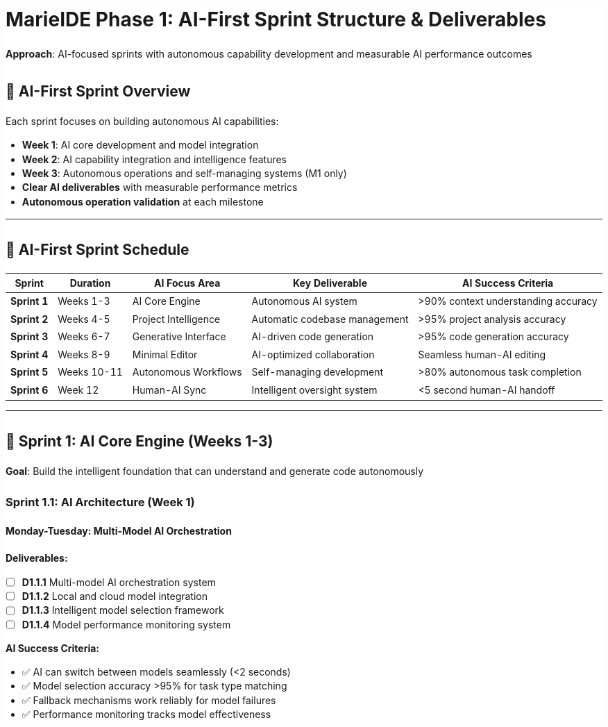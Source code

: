 # MarieIDE Phase 1: AI-First Sprint Structure & Deliverables
**Approach**: AI-focused sprints with autonomous capability development and measurable AI performance outcomes

## 🎯 AI-First Sprint Overview

Each sprint focuses on building autonomous AI capabilities:
- **Week 1**: AI core development and model integration
- **Week 2**: AI capability integration and intelligence features
- **Week 3**: Autonomous operations and self-managing systems (M1 only)
- **Clear AI deliverables** with measurable performance metrics
- **Autonomous operation validation** at each milestone

---

## 📅 AI-First Sprint Schedule

| Sprint | Duration | AI Focus Area | Key Deliverable | AI Success Criteria |
|--------|----------|---------------|-----------------|-------------------|
| **Sprint 1** | Weeks 1-3 | AI Core Engine | Autonomous AI system | >90% context understanding accuracy |
| **Sprint 2** | Weeks 4-5 | Project Intelligence | Automatic codebase management | >95% project analysis accuracy |
| **Sprint 3** | Weeks 6-7 | Generative Interface | AI-driven code generation | >95% code generation accuracy |
| **Sprint 4** | Weeks 8-9 | Minimal Editor | AI-optimized collaboration | Seamless human-AI editing |
| **Sprint 5** | Weeks 10-11 | Autonomous Workflows | Self-managing development | >80% autonomous task completion |
| **Sprint 6** | Week 12 | Human-AI Sync | Intelligent oversight system | <5 second human-AI handoff |

---

## 🤖 Sprint 1: AI Core Engine (Weeks 1-3)
**Goal**: Build the intelligent foundation that can understand and generate code autonomously

### **Sprint 1.1: AI Architecture (Week 1)**

#### **Monday-Tuesday: Multi-Model AI Orchestration**
**Deliverables:**
- [ ] **D1.1.1** Multi-model AI orchestration system
- [ ] **D1.1.2** Local and cloud model integration
- [ ] **D1.1.3** Intelligent model selection framework
- [ ] **D1.1.4** Model performance monitoring system

**AI Success Criteria:**
- ✅ AI can switch between models seamlessly (<2 seconds)
- ✅ Model selection accuracy >95% for task type matching
- ✅ Fallback mechanisms work reliably for model failures
- ✅ Performance monitoring tracks model effectiveness
